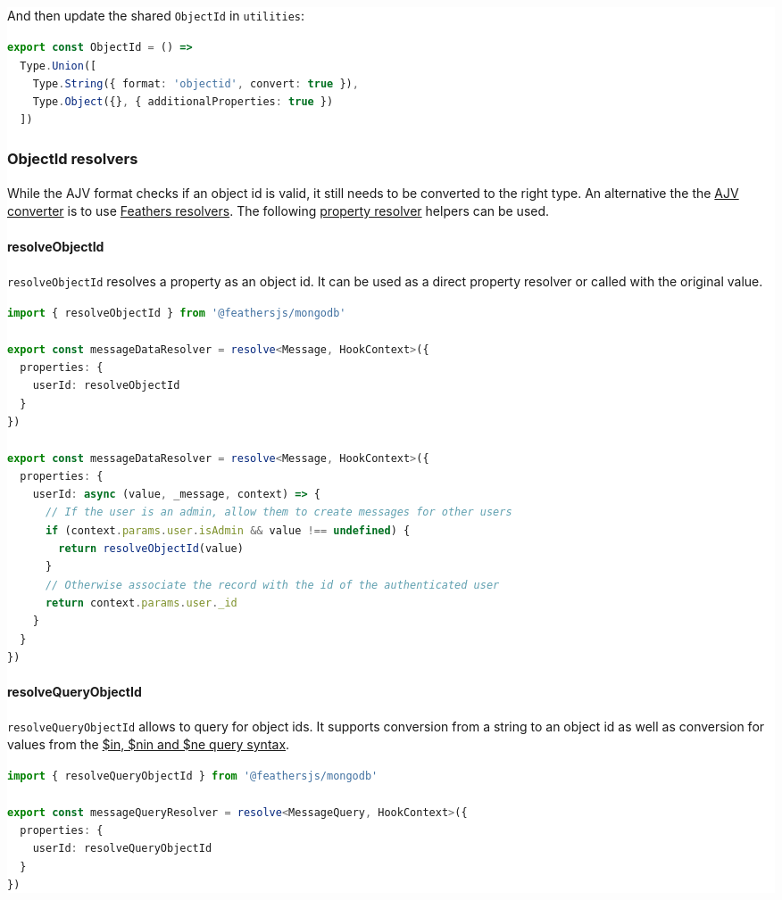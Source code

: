 And then update the shared `ObjectId` in `utilities`:

```ts
export const ObjectId = () =>
  Type.Union([
    Type.String({ format: 'objectid', convert: true }),
    Type.Object({}, { additionalProperties: true })
  ])
```

### ObjectId resolvers

While the AJV format checks if an object id is valid, it still needs to be converted to the right type. An alternative the the [AJV converter](#ajv-converter) is to use [Feathers resolvers](../schema/resolvers.md). The following [property resolver](../schema/resolvers.md) helpers can be used.

#### resolveObjectId

`resolveObjectId` resolves a property as an object id. It can be used as a direct property resolver or called with the original value.

```ts
import { resolveObjectId } from '@feathersjs/mongodb'

export const messageDataResolver = resolve<Message, HookContext>({
  properties: {
    userId: resolveObjectId
  }
})

export const messageDataResolver = resolve<Message, HookContext>({
  properties: {
    userId: async (value, _message, context) => {
      // If the user is an admin, allow them to create messages for other users
      if (context.params.user.isAdmin && value !== undefined) {
        return resolveObjectId(value)
      }
      // Otherwise associate the record with the id of the authenticated user
      return context.params.user._id
    }
  }
})
```

#### resolveQueryObjectId

`resolveQueryObjectId` allows to query for object ids. It supports conversion from a string to an object id as well as conversion for values from the [$in, $nin and $ne query syntax](./querying.md).

```ts
import { resolveQueryObjectId } from '@feathersjs/mongodb'

export const messageQueryResolver = resolve<MessageQuery, HookContext>({
  properties: {
    userId: resolveQueryObjectId
  }
})
```
